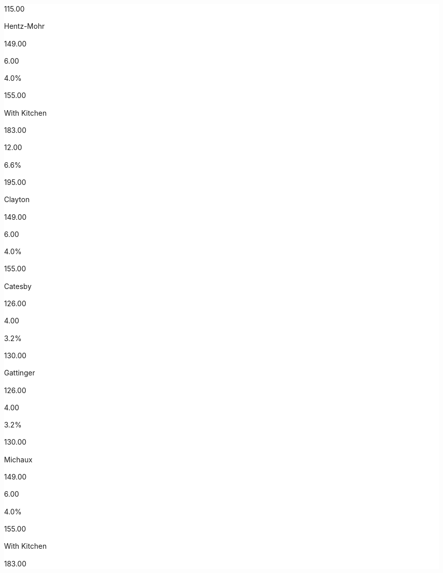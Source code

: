 115.00

Hentz-Mohr

149.00

6.00

4.0%

155.00

With Kitchen

183.00

12.00

6.6%

195.00

Clayton

149.00

6.00

4.0%

155.00

Catesby

126.00

4.00

3.2%

130.00

Gattinger

126.00

4.00

3.2%

130.00

Michaux

149.00

6.00

4.0%

155.00

With Kitchen

183.00
